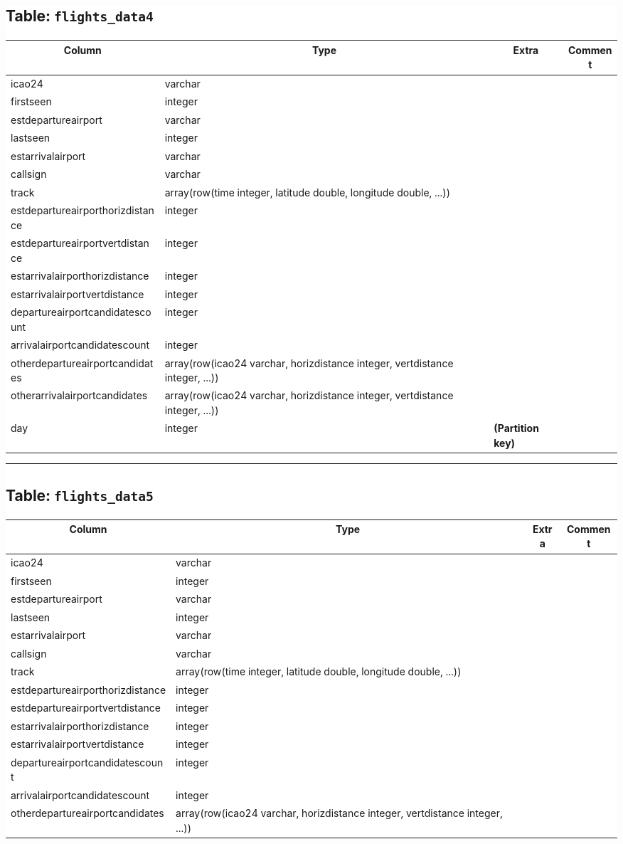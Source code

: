 
## Table: `flights_data4`

| Column | Type | Extra | Comment |
| --- | --- | --- | --- |
| icao24 | varchar |  |  |
| firstseen | integer |  |  |
| estdepartureairport | varchar |  |  |
| lastseen | integer |  |  |
| estarrivalairport | varchar |  |  |
| callsign | varchar |  |  |
| track | array(row(time integer, latitude double, longitude double, ...)) |  |  |
| estdepartureairporthorizdistance | integer |  |  |
| estdepartureairportvertdistance | integer |  |  |
| estarrivalairporthorizdistance | integer |  |  |
| estarrivalairportvertdistance | integer |  |  |
| departureairportcandidatescount | integer |  |  |
| arrivalairportcandidatescount | integer |  |  |
| otherdepartureairportcandidates | array(row(icao24 varchar, horizdistance integer, vertdistance integer, ...)) |  |  |
| otherarrivalairportcandidates | array(row(icao24 varchar, horizdistance integer, vertdistance integer, ...)) |  |  |
| day | integer | **(Partition key)** |  |

---

## Table: `flights_data5`

| Column | Type | Extra | Comment |
| --- | --- | --- | --- |
| icao24 | varchar |  |  |
| firstseen | integer |  |  |
| estdepartureairport | varchar |  |  |
| lastseen | integer |  |  |
| estarrivalairport | varchar |  |  |
| callsign | varchar |  |  |
| track | array(row(time integer, latitude double, longitude double, ...)) |  |  |
| estdepartureairporthorizdistance | integer |  |  |
| estdepartureairportvertdistance | integer |  |  |
| estarrivalairporthorizdistance | integer |  |  |
| estarrivalairportvertdistance | integer |  |  |
| departureairportcandidatescount | integer |  |  |
| arrivalairportcandidatescount | integer |  |  |
| otherdepartureairportcandidates | array(row(icao24 varchar, horizdistance integer, vertdistance integer, ...)) |  |  |